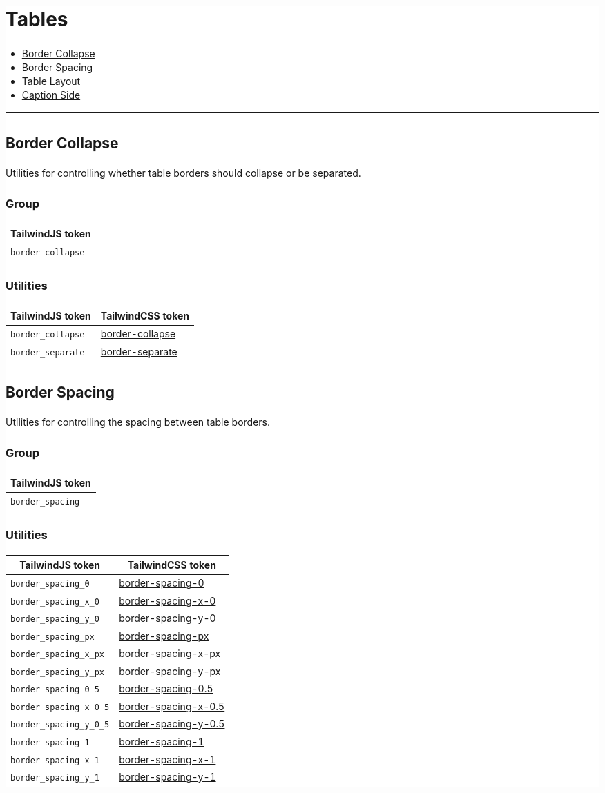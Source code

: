 
# Tables

- [Border Collapse](#border-collapse)
- [Border Spacing](#border-spacing)
- [Table Layout](#table-layout)
- [Caption Side](#caption-side)
-----

## Border Collapse

Utilities for controlling whether table borders should collapse or be separated.

### Group

| TailwindJS token |
| ----- |
| `border_collapse` |

### Utilities

| TailwindJS token | TailwindCSS token |
| ----- | ----- |
| `border_collapse` | [border-collapse](https://tailwindcss.com/docs/border-collapse) |
| `border_separate` | [border-separate](https://tailwindcss.com/docs/border-collapse) |
## Border Spacing

Utilities for controlling the spacing between table borders.

### Group

| TailwindJS token |
| ----- |
| `border_spacing` |

### Utilities

| TailwindJS token | TailwindCSS token |
| ----- | ----- |
| `border_spacing_0` | [border-spacing-0](https://tailwindcss.com/docs/border-spacing) |
| `border_spacing_x_0` | [border-spacing-x-0](https://tailwindcss.com/docs/border-spacing) |
| `border_spacing_y_0` | [border-spacing-y-0](https://tailwindcss.com/docs/border-spacing) |
| `border_spacing_px` | [border-spacing-px](https://tailwindcss.com/docs/border-spacing) |
| `border_spacing_x_px` | [border-spacing-x-px](https://tailwindcss.com/docs/border-spacing) |
| `border_spacing_y_px` | [border-spacing-y-px](https://tailwindcss.com/docs/border-spacing) |
| `border_spacing_0_5` | [border-spacing-0.5](https://tailwindcss.com/docs/border-spacing) |
| `border_spacing_x_0_5` | [border-spacing-x-0.5](https://tailwindcss.com/docs/border-spacing) |
| `border_spacing_y_0_5` | [border-spacing-y-0.5](https://tailwindcss.com/docs/border-spacing) |
| `border_spacing_1` | [border-spacing-1](https://tailwindcss.com/docs/border-spacing) |
| `border_spacing_x_1` | [border-spacing-x-1](https://tailwindcss.com/docs/border-spacing) |
| `border_spacing_y_1` | [border-spacing-y-1](https://tailwindcss.com/docs/border-spacing) |